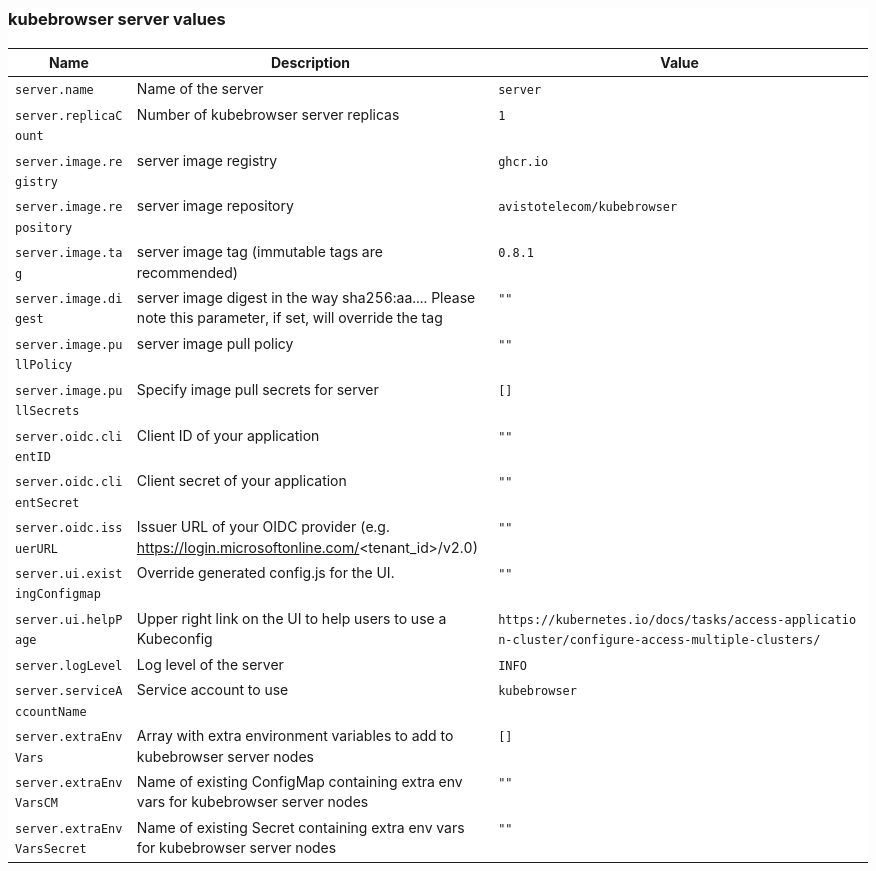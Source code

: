 ### kubebrowser server values

| Name                                                       | Description                                                                                                                      | Value                                                                                             |
| ---------------------------------------------------------- | -------------------------------------------------------------------------------------------------------------------------------- | ------------------------------------------------------------------------------------------------- |
| `server.name`                                              | Name of the server                                                                                                               | `server`                                                                                          |
| `server.replicaCount`                                      | Number of kubebrowser server replicas                                                                                            | `1`                                                                                               |
| `server.image.registry`                                    | server image registry                                                                                                            | `ghcr.io`                                                                                         |
| `server.image.repository`                                  | server image repository                                                                                                          | `avistotelecom/kubebrowser`                                                                       |
| `server.image.tag`                                         | server image tag (immutable tags are recommended)                                                                                | `0.8.1`                                                                                           |
| `server.image.digest`                                      | server image digest in the way sha256:aa.... Please note this parameter, if set, will override the tag                           | `""`                                                                                              |
| `server.image.pullPolicy`                                  | server image pull policy                                                                                                         | `""`                                                                                              |
| `server.image.pullSecrets`                                 | Specify image pull secrets for server                                                                                            | `[]`                                                                                              |
| `server.oidc.clientID`                                     | Client ID of your application                                                                                                    | `""`                                                                                              |
| `server.oidc.clientSecret`                                 | Client secret of your application                                                                                                | `""`                                                                                              |
| `server.oidc.issuerURL`                                    | Issuer URL of your OIDC provider (e.g. https://login.microsoftonline.com/<tenant_id>/v2.0)                                       | `""`                                                                                              |
| `server.ui.existingConfigmap`                              | Override generated config.js for the UI.                                                                                         | `""`                                                                                              |
| `server.ui.helpPage`                                       | Upper right link on the UI to help users to use a Kubeconfig                                                                     | `https://kubernetes.io/docs/tasks/access-application-cluster/configure-access-multiple-clusters/` |
| `server.logLevel`                                          | Log level of the server                                                                                                          | `INFO`                                                                                            |
| `server.serviceAccountName`                                | Service account to use                                                                                                           | `kubebrowser`                                                                                     |
| `server.extraEnvVars`                                      | Array with extra environment variables to add to kubebrowser server nodes                                                        | `[]`                                                                                              |
| `server.extraEnvVarsCM`                                    | Name of existing ConfigMap containing extra env vars for kubebrowser server nodes                                                | `""`                                                                                              |
| `server.extraEnvVarsSecret`                                | Name of existing Secret containing extra env vars for kubebrowser server nodes                                                   | `""`                                                                                              |